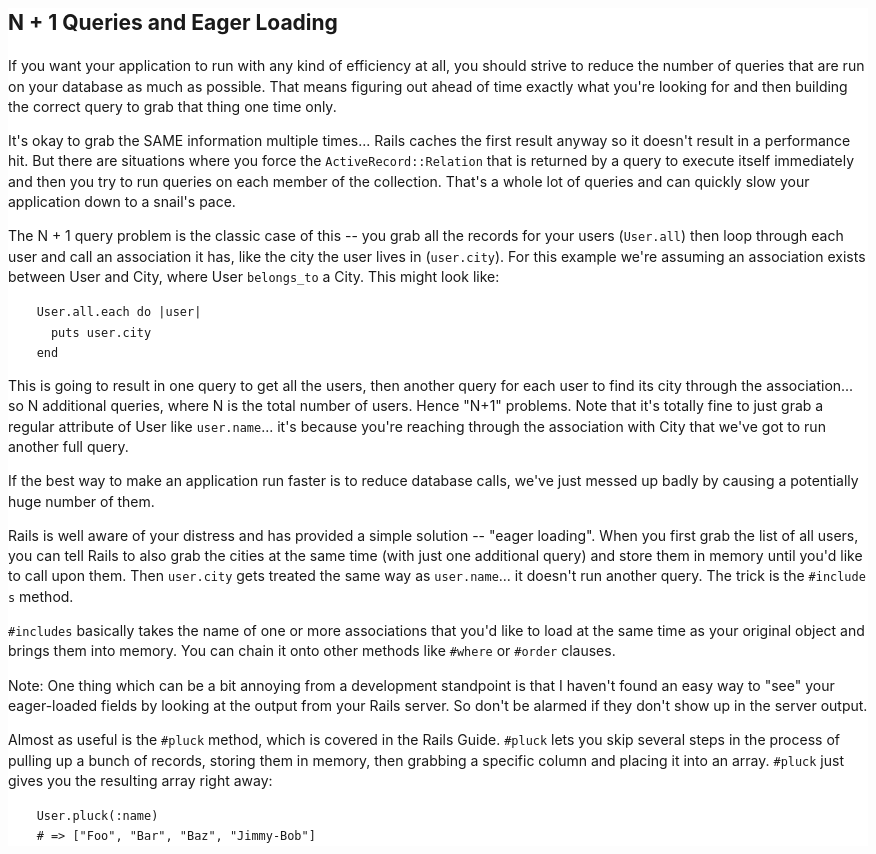 ## N + 1 Queries and Eager Loading

If you want your application to run with any kind of efficiency at all, you should strive to reduce the number of queries that are run on your database as much as possible.  That means figuring out ahead of time exactly what you're looking for and then building the correct query to grab that thing one time only. 

It's okay to grab the SAME information multiple times... Rails caches the first result anyway so it doesn't result in a performance hit.  But there are situations where you force the `ActiveRecord::Relation` that is returned by a query to execute itself immediately and then you try to run queries on each member of the collection.  That's a whole lot of queries and can quickly slow your application down to a snail's pace.

The N + 1 query problem is the classic case of this -- you grab all the records for your users (`User.all`) then loop through each user and call an association it has, like the city the user lives in (`user.city`).  For this example we're assuming an association exists between User and City, where User `belongs_to` a City.  This might look like:

```language-ruby
    User.all.each do |user|
      puts user.city
    end
```

This is going to result in one query to get all the users, then another query for each user to find its city through the association... so N additional queries, where N is the total number of users.  Hence "N+1" problems.  Note that it's totally fine to just grab a regular attribute of User like `user.name`... it's because you're reaching through the association with City that we've got to run another full query.

If the best way to make an application run faster is to reduce database calls, we've just messed up badly by causing a potentially huge number of them.

Rails is well aware of your distress and has provided a simple solution -- "eager loading".  When you first grab the list of all users, you can tell Rails to also grab the cities at the same time (with just one additional query) and store them in memory until you'd like to call upon them.  Then `user.city` gets treated the same way as `user.name`... it doesn't run another query.  The trick is the `#includes` method.

`#includes` basically takes the name of one or more associations that you'd like to load at the same time as your original object and brings them into memory.  You can chain it onto other methods like `#where` or `#order` clauses.

Note: One thing which can be a bit annoying from a development standpoint is that I haven't found an easy way to "see" your eager-loaded fields by looking at the output from your Rails server.  So don't be alarmed if they don't show up in the server output.

Almost as useful is the `#pluck` method, which is covered in the Rails Guide.  `#pluck` lets you skip several steps in the process of pulling up a bunch of records, storing them in memory, then grabbing a specific column and placing it into an array.  `#pluck` just gives you the resulting array right away:

```language-ruby
    User.pluck(:name)
    # => ["Foo", "Bar", "Baz", "Jimmy-Bob"]
```
